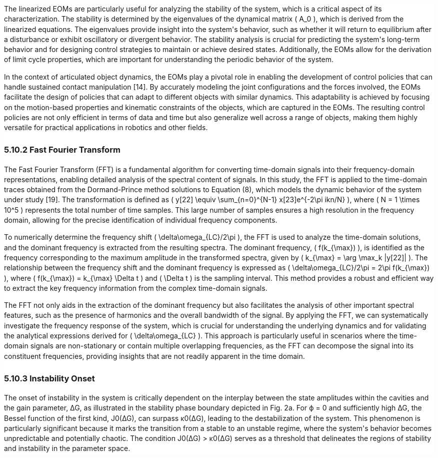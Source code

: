 The linearized EOMs are particularly useful for analyzing the stability of the system, which is a critical aspect of its characterization. The stability is determined by the eigenvalues of the dynamical matrix \( A_0 \), which is derived from the linearized equations. The eigenvalues provide insight into the system's behavior, such as whether it will return to equilibrium after a disturbance or exhibit oscillatory or divergent behavior. The stability analysis is crucial for predicting the system's long-term behavior and for designing control strategies to maintain or achieve desired states. Additionally, the EOMs allow for the derivation of limit cycle properties, which are important for understanding the periodic behavior of the system.

In the context of articulated object dynamics, the EOMs play a pivotal role in enabling the development of control policies that can handle sustained contact manipulation [14]. By accurately modeling the joint configurations and the forces involved, the EOMs facilitate the design of policies that can adapt to different objects with similar dynamics. This adaptability is achieved by focusing on the motion-based properties and kinematic constraints of the objects, which are captured in the EOMs. The resulting control policies are not only efficient in terms of data and time but also generalize well across a range of objects, making them highly versatile for practical applications in robotics and other fields.

### 5.10.2 Fast Fourier Transform
The Fast Fourier Transform (FFT) is a fundamental algorithm for converting time-domain signals into their frequency-domain representations, enabling detailed analysis of the spectral content of signals. In this study, the FFT is applied to the time-domain traces obtained from the Dormand-Prince method solutions to Equation (8), which models the dynamic behavior of the system under study [19]. The transformation is defined as \( y[22] \equiv \sum_{n=0}^{N-1} x[23]e^{-2\pi ikn/N} \), where \( N = 1 \times 10^5 \) represents the total number of time samples. This large number of samples ensures a high resolution in the frequency domain, allowing for the precise identification of individual frequency components.

To numerically determine the frequency shift \( \delta\omega_{LC}/2\pi \), the FFT is used to analyze the time-domain solutions, and the dominant frequency is extracted from the resulting spectra. The dominant frequency, \( f(k_{\max}) \), is identified as the frequency corresponding to the maximum amplitude in the transformed spectra, given by \( k_{\max} = \arg \max_k |y[22]| \). The relationship between the frequency shift and the dominant frequency is expressed as \( \delta\omega_{LC}/2\pi = 2\pi f(k_{\max}) \), where \( f(k_{\max}) = k_{\max} \Delta t \) and \( \Delta t \) is the sampling interval. This method provides a robust and efficient way to extract the key frequency information from the complex time-domain signals.

The FFT not only aids in the extraction of the dominant frequency but also facilitates the analysis of other important spectral features, such as the presence of harmonics and the overall bandwidth of the signal. By applying the FFT, we can systematically investigate the frequency response of the system, which is crucial for understanding the underlying dynamics and for validating the analytical expressions derived for \( \delta\omega_{LC} \). This approach is particularly useful in scenarios where the time-domain signals are non-stationary or contain multiple overlapping frequencies, as the FFT can decompose the signal into its constituent frequencies, providing insights that are not readily apparent in the time domain.

### 5.10.3 Instability Onset
The onset of instability in the system is critically dependent on the interplay between the state amplitudes within the cavities and the gain parameter, ∆G, as illustrated in the stability phase boundary depicted in Fig. 2a. For ϕ = 0 and sufficiently high ∆G, the Bessel function of the first kind, J0(∆G), can surpass κ0(∆G), leading to the destabilization of the system. This phenomenon is particularly significant because it marks the transition from a stable to an unstable regime, where the system's behavior becomes unpredictable and potentially chaotic. The condition J0(∆G) > κ0(∆G) serves as a threshold that delineates the regions of stability and instability in the parameter space.
